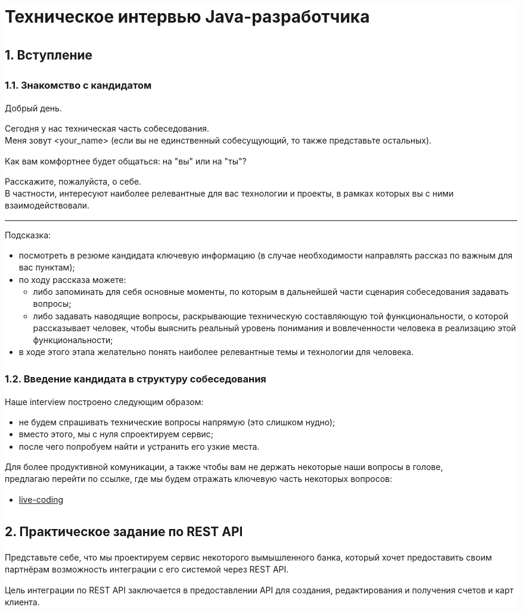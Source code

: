 # Техническое интервью Java-разработчика

## 1. Вступление

### 1.1. Знакомство с кандидатом

Добрый день.

Сегодня у нас техническая часть собеседования.  
Меня зовут <your_name> (если вы не единственный собесущующий, то также представьте остальных).

Как вам комфортнее будет общаться: на "вы" или на "ты"?

Расскажите, пожалуйста, о себе.  
В частности, интересуют наиболее релевантные для вас технологии и проекты, в рамках которых вы с ними взаимодействовали.

---

Подсказка:

* посмотреть в резюме кандидата ключевую информацию (в случае необходимости направлять рассказ по важным для вас
  пунктам);
* по ходу рассказа можете:
    * либо запоминать для себя основные моменты, по которым в дальнейшей части сценария собеседования задавать вопросы;
    * либо задавать наводящие вопросы, раскрывающие техническую составляющую той функциональности, о которой
      рассказывает
      человек, чтобы выяснить реальный уровень понимания и вовлеченности человека в реализацию этой функциональности;
* в ходе этого этапа желательно понять наиболее релевантные темы и технологии для человека.

### 1.2. Введение кандидата в структуру собеседования

Наше interview построено следующим образом:

* не будем спрашивать технические вопросы напрямую (это слишком нудно);
* вместо этого, мы с нуля спроектируем сервис;
* после чего попробуем найти и устранить его узкие места.

Для более продуктивной комуникации, а также чтобы вам не держать некоторые наши вопросы в голове,  
предлагаю перейти по ссылке, где мы будем отражать ключевую часть некоторых вопросов:

* [live-coding](https://code.yandex-team.ru/)

## 2. Практическое задание по REST API

Представьте себе, что мы проектируем сервис некоторого вымышленного банка,
который хочет предоставить своим партнёрам возможность интеграции с его системой через REST API.

Цель интеграции по REST API заключается в предоставлении API для
создания, редактирования и получения счетов и карт клиента.
